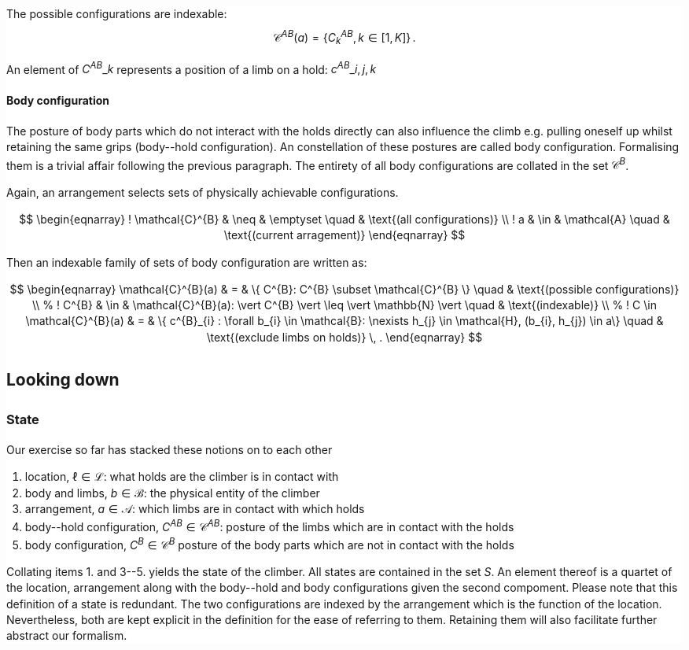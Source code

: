 The possible configurations are indexable:
$$
    \mathcal{C}^{AB}(a) = \{ C^{AB}_{k}, k \in [1, K] \} \, .
$$

An element of $C^{AB}\_{k}$ represents a position of a limb on a hold: $c^{AB}\_{i,j,k}$

#### Body configuration

The posture of body parts which do not interact with the holds directly can also influence the climb e.g. pulling oneself up whilst retaining the same grips (body--hold configuration). An constellation of these postures are called body configuration. Formalising them is a trivial affair following the previous paragraph. The entirety of all body configurations are collated in the set $\mathcal{C}^{B}$.

Again, an arrangement selects sets of physically achievable configurations.

$$
\begin{eqnarray}
    ! \mathcal{C}^{B} & \neq &  \emptyset \quad & \text{(all configurations)} \\
    ! a & \in & \mathcal{A} \quad & \text{(current arragement)}
\end{eqnarray}
$$

Then an indexable family of sets of body configuration are written as:

$$
\begin{eqnarray}
    \mathcal{C}^{B}(a) & = & \{ C^{B}: C^{B} \subset \mathcal{C}^{B} \} 
    \quad & \text{(possible configurations)} \\
%
    ! C^{B} & \in & \mathcal{C}^{B}(a):  \vert C^{B} \vert  \leq  \vert \mathbb{N} \vert 
    \quad & \text{(indexable)} \\
%
   ! C \in \mathcal{C}^{B}(a) & = & \{ c^{B}_{i} : \forall b_{i} \in \mathcal{B}: \nexists h_{j} \in \mathcal{H}, (b_{i}, h_{j}) \in a\}
   \quad & \text{(exclude limbs on holds)} \, .
\end{eqnarray}
$$

##  Looking down

### State

Our exercise so far has stacked these notions on to each other
1. location, $\ell \in \mathcal{L}$: what holds are the climber is in contact with
1. body and limbs, $b \in \mathcal{B}$: the physical entity of the climber
1. arrangement, $a \in \mathcal{A}$: which limbs are in contact with which holds
1. body--hold configuration, $C^{AB} \in \mathcal{C}^{AB}$: posture of the limbs which are in contact with the holds
1. body configuration, $C^{B} \in \mathcal{C}^{B}$ posture of the body parts which are not in contact with the holds

Collating items 1. and 3--5. yields the state of the climber. All states are contained in the set $S$. An element thereof is a quartet of the location, arrangement along with the body--hold and body configurations given the second compoment. Please note that this definition of a state is redundant. The two configurations are indexed by the arrangement which is the function of the location. Nevertheless, both are kept explicit in the definition for the ease of referring to them. Retaining them will also facilitate further abstract our formalism.
